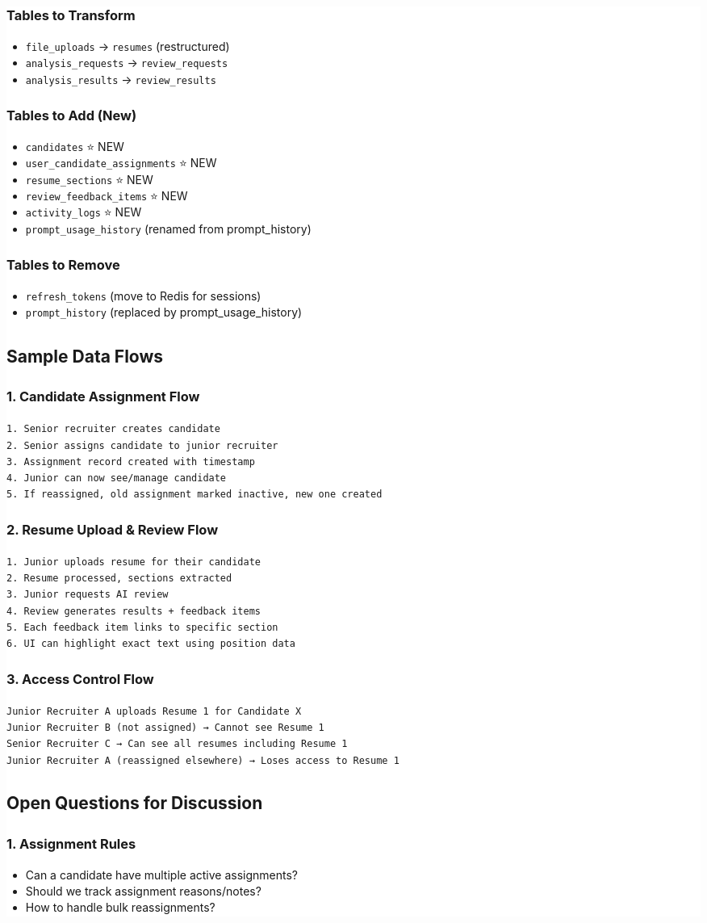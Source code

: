 ### Tables to Transform
- `file_uploads` → `resumes` (restructured)
- `analysis_requests` → `review_requests`
- `analysis_results` → `review_results`

### Tables to Add (New)
- `candidates` ⭐ NEW
- `user_candidate_assignments` ⭐ NEW
- `resume_sections` ⭐ NEW
- `review_feedback_items` ⭐ NEW
- `activity_logs` ⭐ NEW
- `prompt_usage_history` (renamed from prompt_history)

### Tables to Remove
- `refresh_tokens` (move to Redis for sessions)
- `prompt_history` (replaced by prompt_usage_history)

## Sample Data Flows

### 1. Candidate Assignment Flow
```
1. Senior recruiter creates candidate
2. Senior assigns candidate to junior recruiter
3. Assignment record created with timestamp
4. Junior can now see/manage candidate
5. If reassigned, old assignment marked inactive, new one created
```

### 2. Resume Upload & Review Flow
```
1. Junior uploads resume for their candidate
2. Resume processed, sections extracted
3. Junior requests AI review
4. Review generates results + feedback items
5. Each feedback item links to specific section
6. UI can highlight exact text using position data
```

### 3. Access Control Flow
```
Junior Recruiter A uploads Resume 1 for Candidate X
Junior Recruiter B (not assigned) → Cannot see Resume 1
Senior Recruiter C → Can see all resumes including Resume 1
Junior Recruiter A (reassigned elsewhere) → Loses access to Resume 1
```

## Open Questions for Discussion

### 1. Assignment Rules
- Can a candidate have multiple active assignments?
- Should we track assignment reasons/notes?
- How to handle bulk reassignments?
